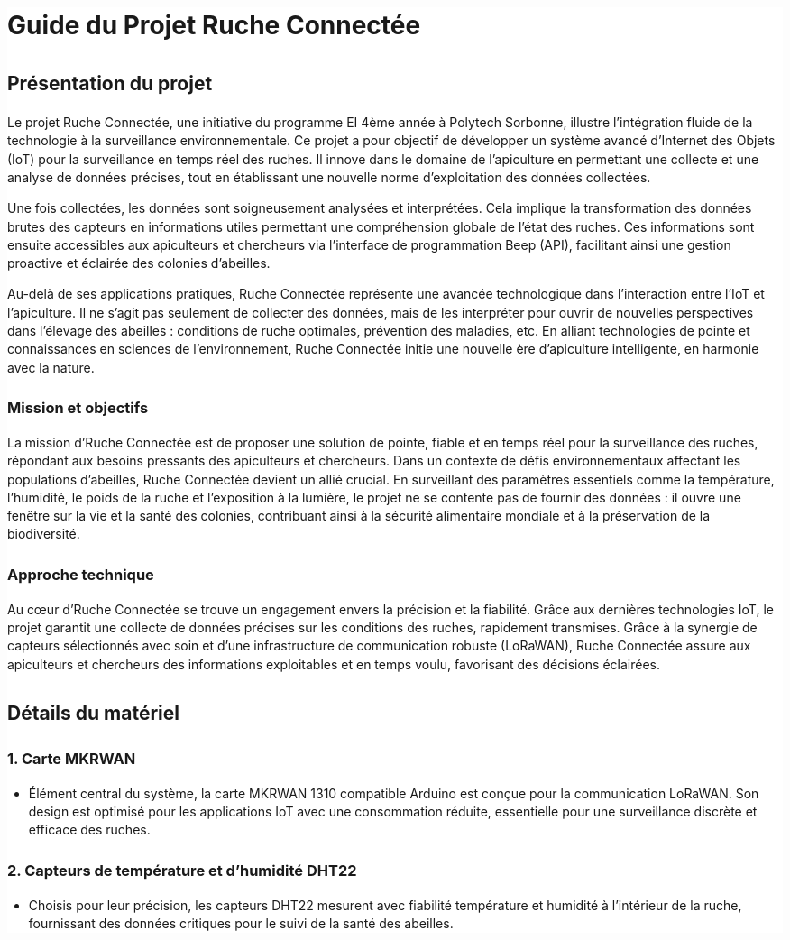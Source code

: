 # Guide du Projet Ruche Connectée

## Présentation du projet

Le projet Ruche Connectée, une initiative du programme EI 4ème année à Polytech Sorbonne, illustre l’intégration fluide de la technologie à la surveillance environnementale. Ce projet a pour objectif de développer un système avancé d’Internet des Objets (IoT) pour la surveillance en temps réel des ruches. Il innove dans le domaine de l’apiculture en permettant une collecte et une analyse de données précises, tout en établissant une nouvelle norme d’exploitation des données collectées.

Une fois collectées, les données sont soigneusement analysées et interprétées. Cela implique la transformation des données brutes des capteurs en informations utiles permettant une compréhension globale de l’état des ruches. Ces informations sont ensuite accessibles aux apiculteurs et chercheurs via l’interface de programmation Beep (API), facilitant ainsi une gestion proactive et éclairée des colonies d’abeilles.

Au-delà de ses applications pratiques, Ruche Connectée représente une avancée technologique dans l’interaction entre l’IoT et l’apiculture. Il ne s’agit pas seulement de collecter des données, mais de les interpréter pour ouvrir de nouvelles perspectives dans l’élevage des abeilles : conditions de ruche optimales, prévention des maladies, etc. En alliant technologies de pointe et connaissances en sciences de l’environnement, Ruche Connectée initie une nouvelle ère d’apiculture intelligente, en harmonie avec la nature.

### Mission et objectifs

La mission d’Ruche Connectée est de proposer une solution de pointe, fiable et en temps réel pour la surveillance des ruches, répondant aux besoins pressants des apiculteurs et chercheurs. Dans un contexte de défis environnementaux affectant les populations d’abeilles, Ruche Connectée devient un allié crucial. En surveillant des paramètres essentiels comme la température, l’humidité, le poids de la ruche et l’exposition à la lumière, le projet ne se contente pas de fournir des données : il ouvre une fenêtre sur la vie et la santé des colonies, contribuant ainsi à la sécurité alimentaire mondiale et à la préservation de la biodiversité.

### Approche technique

Au cœur d’Ruche Connectée se trouve un engagement envers la précision et la fiabilité. Grâce aux dernières technologies IoT, le projet garantit une collecte de données précises sur les conditions des ruches, rapidement transmises. Grâce à la synergie de capteurs sélectionnés avec soin et d’une infrastructure de communication robuste (LoRaWAN), Ruche Connectée assure aux apiculteurs et chercheurs des informations exploitables et en temps voulu, favorisant des décisions éclairées.

## Détails du matériel

### 1. Carte MKRWAN
- Élément central du système, la carte MKRWAN 1310 compatible Arduino est conçue pour la communication LoRaWAN. Son design est optimisé pour les applications IoT avec une consommation réduite, essentielle pour une surveillance discrète et efficace des ruches.

### 2. Capteurs de température et d’humidité DHT22
- Choisis pour leur précision, les capteurs DHT22 mesurent avec fiabilité température et humidité à l’intérieur de la ruche, fournissant des données critiques pour le suivi de la santé des abeilles.
